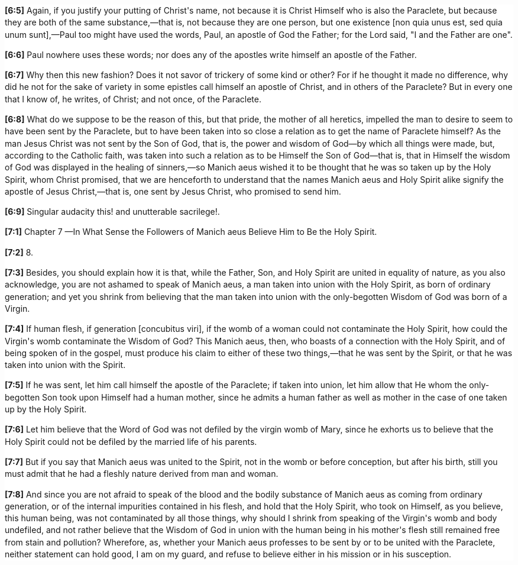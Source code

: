 **[6:5]** Again, if you justify your putting of Christ's name, not because it is Christ Himself who is also the Paraclete, but because they are both of the same substance,—that is, not because they are one person, but one existence [non quia unus est, sed quia unum sunt],—Paul too might have used the words, Paul, an apostle of God the Father; for the Lord said, "I and the Father are one".

**[6:6]** Paul nowhere uses these words; nor does any of the apostles write himself an apostle of the Father.

**[6:7]** Why then this new fashion? Does it not savor of trickery of some kind or other? For if he thought it made no difference, why did he not for the sake of variety in some epistles call himself an apostle of Christ, and in others of the Paraclete? But in every one that I know of, he writes, of Christ; and not once, of the Paraclete.

**[6:8]** What do we suppose to be the reason of this, but that pride, the mother of all heretics, impelled the man to desire to seem to have been sent by the Paraclete, but to have been taken into so close a relation as to get the name of Paraclete himself? As the man Jesus Christ was not sent by the Son of God, that is, the power and wisdom of God—by which all things were made, but, according to the Catholic faith, was taken into such a relation as to be Himself the Son of God—that is, that in Himself the wisdom of God was displayed in the healing of sinners,—so Manich aeus wished it to be thought that he was so taken up by the Holy Spirit, whom Christ promised, that we are henceforth to understand that the names Manich aeus and Holy Spirit alike signify the apostle of Jesus Christ,—that is, one sent by Jesus Christ, who promised to send him.

**[6:9]** Singular audacity this! and unutterable sacrilege!.

**[7:1]** Chapter 7 —In What Sense the Followers of Manich aeus Believe Him to Be the Holy Spirit.

**[7:2]** 8.

**[7:3]** Besides, you should explain how it is that, while the Father, Son, and Holy Spirit are united in equality of nature, as you also acknowledge, you are not ashamed to speak of Manich aeus, a man taken into union with the Holy Spirit, as born of ordinary generation; and yet you shrink from believing that the man taken into union with the only-begotten Wisdom of God was born of a Virgin.

**[7:4]** If human flesh, if generation [concubitus viri], if the womb of a woman could not contaminate the Holy Spirit, how could the Virgin's womb contaminate the Wisdom of God? This Manich aeus, then, who boasts of a connection with the Holy Spirit, and of being spoken of in the gospel, must produce his claim to either of these two things,—that he was sent by the Spirit, or that he was taken into union with the Spirit.

**[7:5]** If he was sent, let him call himself the apostle of the Paraclete; if taken into union, let him allow that He whom the only-begotten Son took upon Himself had a human mother, since he admits a human father as well as mother in the case of one taken up by the Holy Spirit.

**[7:6]** Let him believe that the Word of God was not defiled by the virgin womb of Mary, since he exhorts us to believe that the Holy Spirit could not be defiled by the married life of his parents.

**[7:7]** But if you say that Manich aeus was united to the Spirit, not in the womb or before conception, but after his birth, still you must admit that he had a fleshly nature derived from man and woman.

**[7:8]** And since you are not afraid to speak of the blood and the bodily substance of Manich aeus as coming from ordinary generation, or of the internal impurities contained in his flesh, and hold that the Holy Spirit, who took on Himself, as you believe, this human being, was not contaminated by all those things, why should I shrink from speaking of the Virgin's womb and body undefiled, and not rather believe that the Wisdom of God in union with the human being in his mother's flesh still remained free from stain and pollution? Wherefore, as, whether your Manich aeus professes to be sent by or to be united with the Paraclete, neither statement can hold good, I am on my guard, and refuse to believe either in his mission or in his susception.
